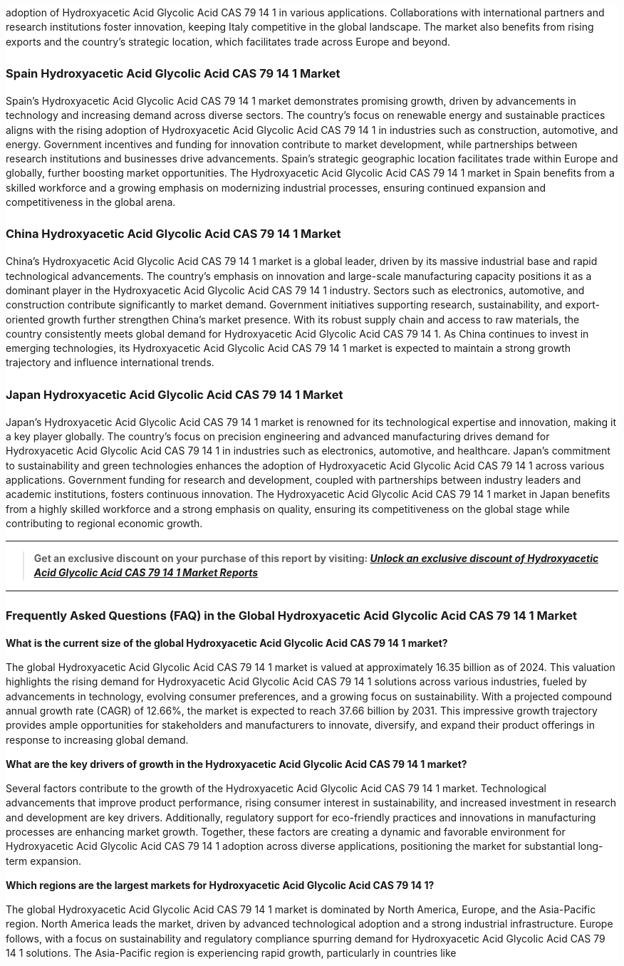 adoption of Hydroxyacetic Acid Glycolic Acid CAS 79 14 1 in various applications. Collaborations with international partners and research institutions foster innovation, keeping Italy competitive in the global landscape. The market also benefits from rising exports and the country&rsquo;s strategic location, which facilitates trade across Europe and beyond.</p><h3>Spain Hydroxyacetic Acid Glycolic Acid CAS 79 14 1 Market</h3><p>Spain&rsquo;s Hydroxyacetic Acid Glycolic Acid CAS 79 14 1 market demonstrates promising growth, driven by advancements in technology and increasing demand across diverse sectors. The country&rsquo;s focus on renewable energy and sustainable practices aligns with the rising adoption of Hydroxyacetic Acid Glycolic Acid CAS 79 14 1 in industries such as construction, automotive, and energy. Government incentives and funding for innovation contribute to market development, while partnerships between research institutions and businesses drive advancements. Spain&rsquo;s strategic geographic location facilitates trade within Europe and globally, further boosting market opportunities. The Hydroxyacetic Acid Glycolic Acid CAS 79 14 1 market in Spain benefits from a skilled workforce and a growing emphasis on modernizing industrial processes, ensuring continued expansion and competitiveness in the global arena.</p><h3>China Hydroxyacetic Acid Glycolic Acid CAS 79 14 1 Market</h3><p>China&rsquo;s Hydroxyacetic Acid Glycolic Acid CAS 79 14 1 market is a global leader, driven by its massive industrial base and rapid technological advancements. The country&rsquo;s emphasis on innovation and large-scale manufacturing capacity positions it as a dominant player in the Hydroxyacetic Acid Glycolic Acid CAS 79 14 1 industry. Sectors such as electronics, automotive, and construction contribute significantly to market demand. Government initiatives supporting research, sustainability, and export-oriented growth further strengthen China&rsquo;s market presence. With its robust supply chain and access to raw materials, the country consistently meets global demand for Hydroxyacetic Acid Glycolic Acid CAS 79 14 1. As China continues to invest in emerging technologies, its Hydroxyacetic Acid Glycolic Acid CAS 79 14 1 market is expected to maintain a strong growth trajectory and influence international trends.</p><h3>Japan Hydroxyacetic Acid Glycolic Acid CAS 79 14 1 Market</h3><p>Japan&rsquo;s Hydroxyacetic Acid Glycolic Acid CAS 79 14 1 market is renowned for its technological expertise and innovation, making it a key player globally. The country&rsquo;s focus on precision engineering and advanced manufacturing drives demand for Hydroxyacetic Acid Glycolic Acid CAS 79 14 1 in industries such as electronics, automotive, and healthcare. Japan&rsquo;s commitment to sustainability and green technologies enhances the adoption of Hydroxyacetic Acid Glycolic Acid CAS 79 14 1 across various applications. Government funding for research and development, coupled with partnerships between industry leaders and academic institutions, fosters continuous innovation. The Hydroxyacetic Acid Glycolic Acid CAS 79 14 1 market in Japan benefits from a highly skilled workforce and a strong emphasis on quality, ensuring its competitiveness on the global stage while contributing to regional economic growth.</p><hr /><blockquote><p><strong>Get an exclusive discount on your purchase of this report by visiting: <em><a href="://marketresearchpulse.com/ask-for-discount/142650?utm_source=Github&amp;utm_medium=091">Unlock an exclusive discount of Hydroxyacetic Acid Glycolic Acid CAS 79 14 1 Market Reports</a></em>&nbsp;</strong></p></blockquote><hr /><h3>Frequently Asked Questions (FAQ) in the Global Hydroxyacetic Acid Glycolic Acid CAS 79 14 1 Market</h3><p><strong>What is the current size of the global Hydroxyacetic Acid Glycolic Acid CAS 79 14 1 market?</strong></p><p>The global Hydroxyacetic Acid Glycolic Acid CAS 79 14 1 market is valued at approximately 16.35 billion as of 2024. This valuation highlights the rising demand for Hydroxyacetic Acid Glycolic Acid CAS 79 14 1 solutions across various industries, fueled by advancements in technology, evolving consumer preferences, and a growing focus on sustainability. With a projected compound annual growth rate (CAGR) of 12.66%, the market is expected to reach 37.66 billion by 2031. This impressive growth trajectory provides ample opportunities for stakeholders and manufacturers to innovate, diversify, and expand their product offerings in response to increasing global demand.</p><p><strong>What are the key drivers of growth in the Hydroxyacetic Acid Glycolic Acid CAS 79 14 1 market?</strong></p><p>Several factors contribute to the growth of the Hydroxyacetic Acid Glycolic Acid CAS 79 14 1 market. Technological advancements that improve product performance, rising consumer interest in sustainability, and increased investment in research and development are key drivers. Additionally, regulatory support for eco-friendly practices and innovations in manufacturing processes are enhancing market growth. Together, these factors are creating a dynamic and favorable environment for Hydroxyacetic Acid Glycolic Acid CAS 79 14 1 adoption across diverse applications, positioning the market for substantial long-term expansion.</p><p><strong>Which regions are the largest markets for Hydroxyacetic Acid Glycolic Acid CAS 79 14 1?</strong></p><p>The global Hydroxyacetic Acid Glycolic Acid CAS 79 14 1 market is dominated by North America, Europe, and the Asia-Pacific region. North America leads the market, driven by advanced technological adoption and a strong industrial infrastructure. Europe follows, with a focus on sustainability and regulatory compliance spurring demand for Hydroxyacetic Acid Glycolic Acid CAS 79 14 1 solutions. The Asia-Pacific region is experiencing rapid growth, particularly in countries like